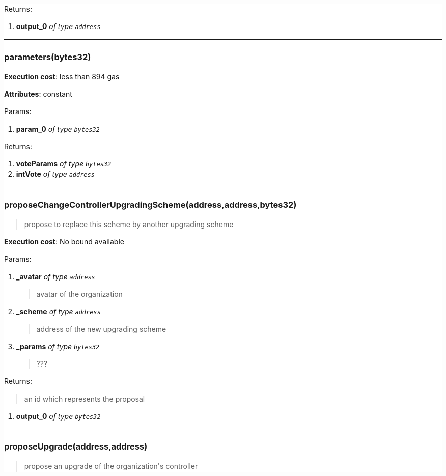 
Returns:


1. **output_0** *of type `address`*

--- 
### parameters(bytes32)


**Execution cost**: less than 894 gas

**Attributes**: constant


Params:

1. **param_0** *of type `bytes32`*

Returns:


1. **voteParams** *of type `bytes32`*
2. **intVote** *of type `address`*

--- 
### proposeChangeControllerUpgradingScheme(address,address,bytes32)
>
> propose to replace this scheme by another upgrading scheme


**Execution cost**: No bound available


Params:

1. **_avatar** *of type `address`*

    > avatar of the organization

2. **_scheme** *of type `address`*

    > address of the new upgrading scheme

3. **_params** *of type `bytes32`*

    > ???


Returns:

> an id which represents the proposal

1. **output_0** *of type `bytes32`*

--- 
### proposeUpgrade(address,address)
>
> propose an upgrade of the organization's controller

